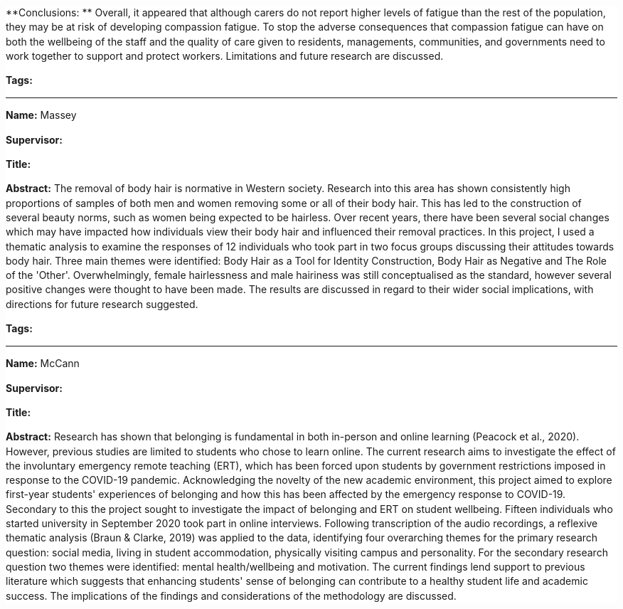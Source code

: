 
**Conclusions: ** Overall, it appeared that although carers do not report higher levels of fatigue than the rest of the population, they may be at risk of developing compassion fatigue. To stop the adverse consequences that compassion fatigue can have on both the wellbeing of the staff and the quality of care given to residents, managements, communities, and governments need to work together to support and protect workers. Limitations and future research are discussed.

**Tags:** 

---



**Name:**  Massey

**Supervisor:**  

**Title:** 

**Abstract:** The removal of body hair is normative in Western society. Research into this area has shown consistently high proportions of samples of both men and women removing some or all of their body hair. This has led to the construction of several beauty norms, such as women being expected to be hairless. Over recent years, there have been several social changes which may have impacted how individuals view their body hair and influenced their removal practices. In this project, I used a thematic analysis to examine the responses of 12 individuals who took part in two focus groups discussing their attitudes towards body hair. Three main themes were identified: Body Hair as a Tool for Identity Construction, Body Hair as Negative and The Role of the 'Other'. Overwhelmingly, female hairlessness and male hairiness was still conceptualised as the standard, however several positive changes were thought to have been made. The results are discussed in regard to their wider social implications, with directions for future research suggested.

**Tags:** 

---




**Name:**  McCann

**Supervisor:**  

**Title:** 

**Abstract:** Research has shown that belonging is fundamental in both in-person and online learning (Peacock et al., 2020). However, previous studies are limited to students who chose to learn online. The current research aims to investigate the effect of the involuntary emergency remote teaching (ERT), which has been forced upon students by government restrictions imposed in response to the COVID-19 pandemic. Acknowledging the novelty of the new academic environment, this project aimed to explore first-year students' experiences of belonging and how this has been affected by the emergency response to COVID-19. Secondary to this the project sought to investigate the impact of belonging and ERT on student wellbeing. Fifteen individuals who started university in September 2020 took part in online interviews. Following transcription of the audio recordings, a reflexive thematic analysis (Braun & Clarke, 2019) was applied to the data, identifying four overarching themes for the primary research question: social media, living in student accommodation, physically visiting campus and personality. For the secondary research question two themes were identified: mental health/wellbeing and motivation. The current findings lend support to previous literature which suggests that enhancing students' sense of belonging can contribute to a healthy student life and academic success. The implications of the findings and considerations of the methodology are discussed.
